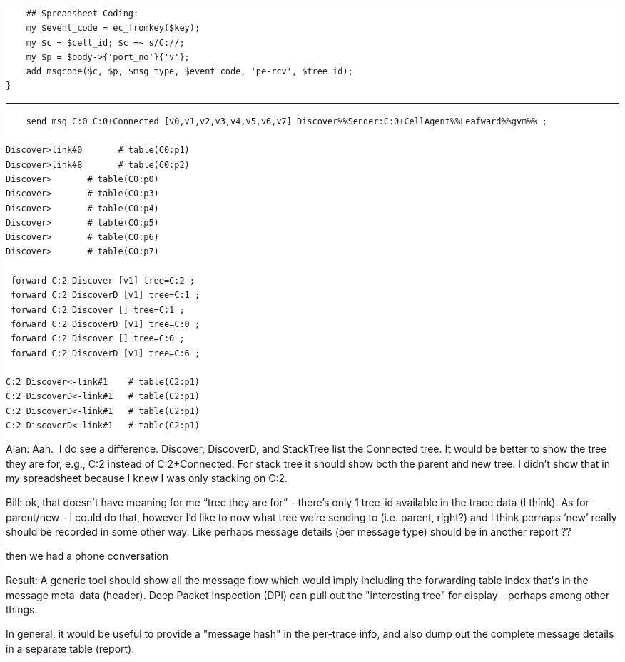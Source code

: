        ## Spreadsheet Coding:
        my $event_code = ec_fromkey($key);
        my $c = $cell_id; $c =~ s/C://;
        my $p = $body->{'port_no'}{'v'};
        add_msgcode($c, $p, $msg_type, $event_code, 'pe-rcv', $tree_id);
    }

---

        send_msg C:0 C:0+Connected [v0,v1,v2,v3,v4,v5,v6,v7] Discover%%Sender:C:0+CellAgent%%Leafward%%gvm%% ;

    Discover>link#0       # table(C0:p1)
    Discover>link#8       # table(C0:p2)
    Discover>       # table(C0:p0)
    Discover>       # table(C0:p3)
    Discover>       # table(C0:p4)
    Discover>       # table(C0:p5)
    Discover>       # table(C0:p6)
    Discover>       # table(C0:p7)

     forward C:2 Discover [v1] tree=C:2 ;
     forward C:2 DiscoverD [v1] tree=C:1 ;
     forward C:2 Discover [] tree=C:1 ;
     forward C:2 DiscoverD [v1] tree=C:0 ;
     forward C:2 Discover [] tree=C:0 ;
     forward C:2 DiscoverD [v1] tree=C:6 ;

    C:2 Discover<-link#1    # table(C2:p1)
    C:2 DiscoverD<-link#1   # table(C2:p1)
    C:2 DiscoverD<-link#1   # table(C2:p1)
    C:2 DiscoverD<-link#1   # table(C2:p1)

Alan:
Aah.  I do see a difference. Discover, DiscoverD, and StackTree list the Connected tree.
It would be better to show the tree they are for, e.g., C:2 instead of C:2+Connected.
For stack tree it should show both the parent and new tree.
I didn’t show that in my spreadsheet because I knew I was only stacking on C:2.

Bill:
ok, that doesn’t have meaning for me “tree they are for” - there’s only 1 tree-id available in the trace data (I think).
As for parent/new - I could do that, however I’d like to now what tree we’re sending to (i.e. parent, right?) and I think perhaps ‘new’ really should be recorded in some other way.
Like perhaps message details (per message type) should be in another report ??

then we had a phone conversation

Result:
A generic tool should show all the message flow which would imply including the forwarding table index that's in the message meta-data (header).  Deep Packet Inspection (DPI) can pull out the "interesting tree" for display - perhaps among other things.

In general, it would be useful to provide a "message hash" in the per-trace info, and also dump out the complete message details in a separate table (report).
